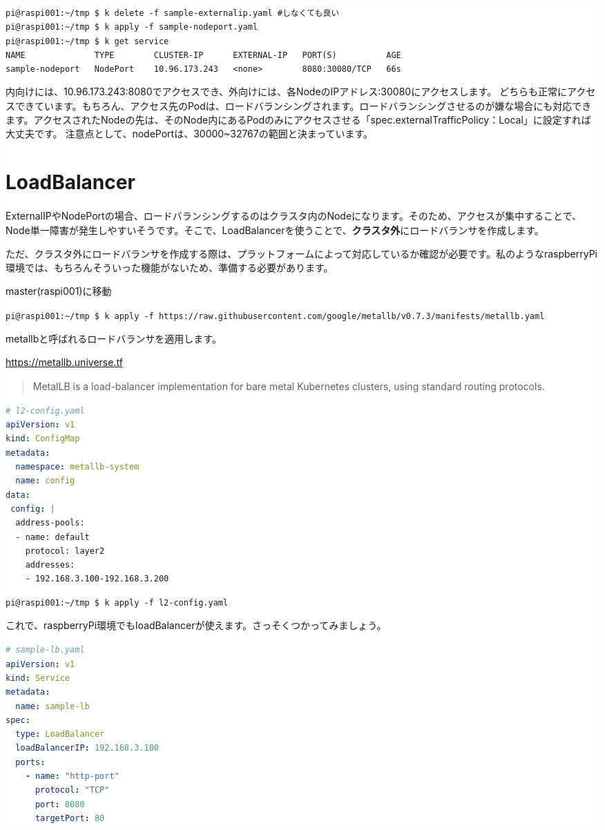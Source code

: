 ```shell
pi@raspi001:~/tmp $ k delete -f sample-externalip.yaml #しなくても良い
pi@raspi001:~/tmp $ k apply -f sample-nodeport.yaml
pi@raspi001:~/tmp $ k get service
NAME              TYPE        CLUSTER-IP      EXTERNAL-IP   PORT(S)          AGE
sample-nodeport   NodePort    10.96.173.243   <none>        8080:30080/TCP   66s
```

内向けには、10.96.173.243:8080でアクセスでき、外向けには、各NodeのIPアドレス:30080にアクセスします。
どちらも正常にアクセスできています。もちろん、アクセス先のPodは、ロードバランシングされます。ロードバランシングさせるのが嫌な場合にも対応できます。アクセスされたNodeの先は、そのNode内にあるPodのみにアクセスさせる「spec.externalTrafficPolicy：Local」に設定すれば大丈夫です。
注意点として、nodePortは、30000~32767の範囲と決まっています。

# LoadBalancer
ExternalIPやNodePortの場合、ロードバランシングするのはクラスタ内のNodeになります。そのため、アクセスが集中することで、Node単一障害が発生しやすいそうです。そこで、LoadBalancerを使うことで、**クラスタ外**にロードバランサを作成します。

ただ、クラスタ外にロードバランサを作成する際は、プラットフォームによって対応しているか確認が必要です。私のようなraspberryPi環境では、もちろんそういった機能がないため、準備する必要があります。

master(raspi001)に移動

```shell
pi@raspi001:~/tmp $ k apply -f https://raw.githubusercontent.com/google/metallb/v0.7.3/manifests/metallb.yaml
```

metallbと呼ばれるロードバランサを適用します。

https://metallb.universe.tf
> MetalLB is a load-balancer implementation for bare metal Kubernetes clusters, using standard routing protocols.

```yaml
# l2-config.yaml
apiVersion: v1
kind: ConfigMap
metadata:
  namespace: metallb-system
  name: config
data:
 config: |
  address-pools:
  - name: default
    protocol: layer2
    addresses:
    - 192.168.3.100-192.168.3.200
```

```shell
pi@raspi001:~/tmp $ k apply -f l2-config.yaml
```

これで、raspberryPi環境でもloadBalancerが使えます。さっそくつかってみましょう。

```yaml
# sample-lb.yaml
apiVersion: v1
kind: Service
metadata:
  name: sample-lb
spec:
  type: LoadBalancer
  loadBalancerIP: 192.168.3.100
  ports:
    - name: "http-port"
      protocol: "TCP"
      port: 8080
      targetPort: 80
```